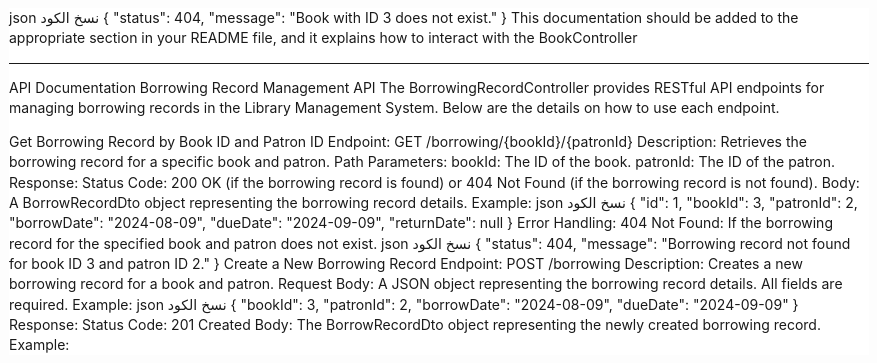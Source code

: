 json
نسخ الكود
{
  "status": 404,
  "message": "Book with ID 3 does not exist."
}
This documentation should be added to the appropriate section in your README file, and it explains how to interact with the BookController                 





-------------------------------------------------------------------------------------------------------------------


API Documentation
Borrowing Record Management API
The BorrowingRecordController provides RESTful API endpoints for managing borrowing records in the Library Management System. Below are the details on how to use each endpoint.

Get Borrowing Record by Book ID and Patron ID
Endpoint: GET /borrowing/{bookId}/{patronId}
Description: Retrieves the borrowing record for a specific book and patron.
Path Parameters:
bookId: The ID of the book.
patronId: The ID of the patron.
Response:
Status Code: 200 OK (if the borrowing record is found) or 404 Not Found (if the borrowing record is not found).
Body: A BorrowRecordDto object representing the borrowing record details.
Example:
json
نسخ الكود
{
  "id": 1,
  "bookId": 3,
  "patronId": 2,
  "borrowDate": "2024-08-09",
  "dueDate": "2024-09-09",
  "returnDate": null
}
Error Handling:
404 Not Found: If the borrowing record for the specified book and patron does not exist.
json
نسخ الكود
{
  "status": 404,
  "message": "Borrowing record not found for book ID 3 and patron ID 2."
}
Create a New Borrowing Record
Endpoint: POST /borrowing
Description: Creates a new borrowing record for a book and patron.
Request Body: A JSON object representing the borrowing record details. All fields are required.
Example:
json
نسخ الكود
{
  "bookId": 3,
  "patronId": 2,
  "borrowDate": "2024-08-09",
  "dueDate": "2024-09-09"
}
Response:
Status Code: 201 Created
Body: The BorrowRecordDto object representing the newly created borrowing record.
Example: